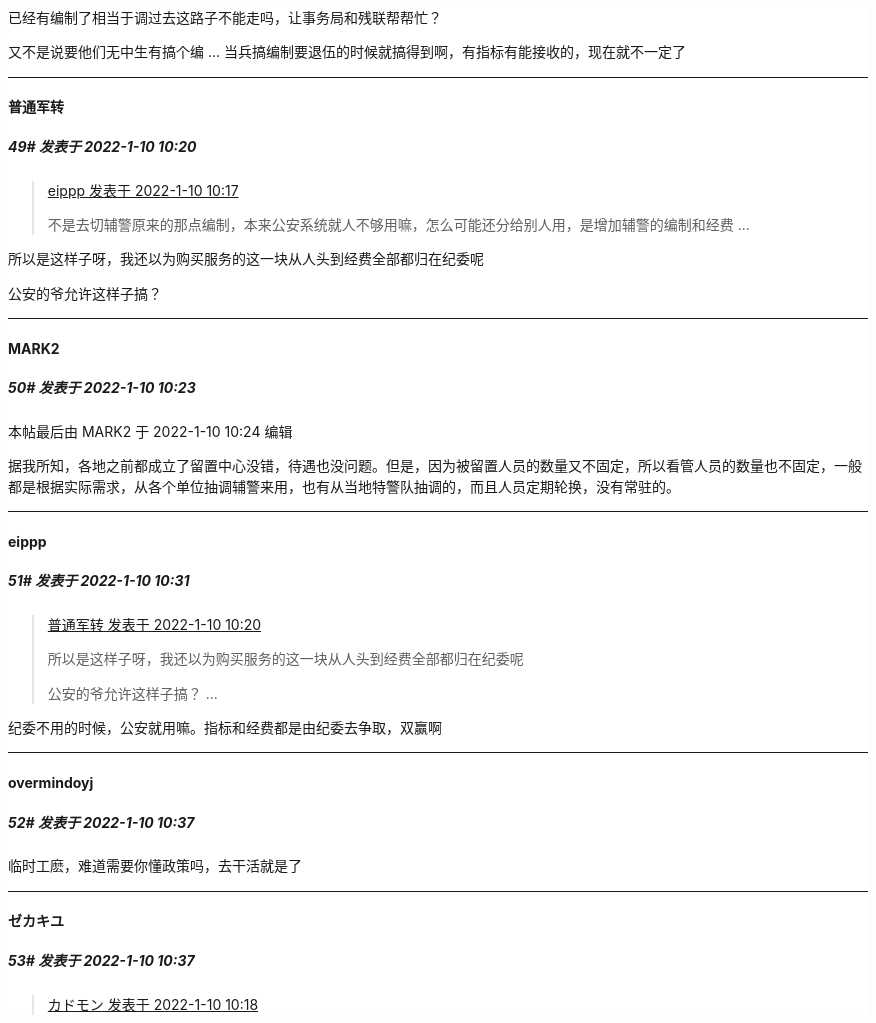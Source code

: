 已经有编制了相当于调过去这路子不能走吗，让事务局和残联帮帮忙？

又不是说要他们无中生有搞个编 ...</blockquote>
当兵搞编制要退伍的时候就搞得到啊，有指标有能接收的，现在就不一定了

*****

####  普通军转  
##### 49#       发表于 2022-1-10 10:20

<blockquote><a href="httphttps://bbs.saraba1st.com/2b/forum.php?mod=redirect&amp;goto=findpost&amp;pid=54230633&amp;ptid=2046577" target="_blank">eippp 发表于 2022-1-10 10:17</a>

不是去切辅警原来的那点编制，本来公安系统就人不够用嘛，怎么可能还分给别人用，是增加辅警的编制和经费 ...</blockquote>
所以是这样子呀，我还以为购买服务的这一块从人头到经费全部都归在纪委呢

公安的爷允许这样子搞？

*****

####  MARK2  
##### 50#       发表于 2022-1-10 10:23

 本帖最后由 MARK2 于 2022-1-10 10:24 编辑 

据我所知，各地之前都成立了留置中心没错，待遇也没问题。但是，因为被留置人员的数量又不固定，所以看管人员的数量也不固定，一般都是根据实际需求，从各个单位抽调辅警来用，也有从当地特警队抽调的，而且人员定期轮换，没有常驻的。

*****

####  eippp  
##### 51#       发表于 2022-1-10 10:31

<blockquote><a href="httphttps://bbs.saraba1st.com/2b/forum.php?mod=redirect&amp;goto=findpost&amp;pid=54230669&amp;ptid=2046577" target="_blank">普通军转 发表于 2022-1-10 10:20</a>

所以是这样子呀，我还以为购买服务的这一块从人头到经费全部都归在纪委呢

公安的爷允许这样子搞？ ...</blockquote>
纪委不用的时候，公安就用嘛。指标和经费都是由纪委去争取，双赢啊

*****

####  overmindoyj  
##### 52#       发表于 2022-1-10 10:37

临时工麽，难道需要你懂政策吗，去干活就是了

*****

####  ゼカキユ  
##### 53#       发表于 2022-1-10 10:37

<blockquote><a href="httphttps://bbs.saraba1st.com/2b/forum.php?mod=redirect&amp;goto=findpost&amp;pid=54230635&amp;ptid=2046577" target="_blank">カドモン 发表于 2022-1-10 10:18</a>
